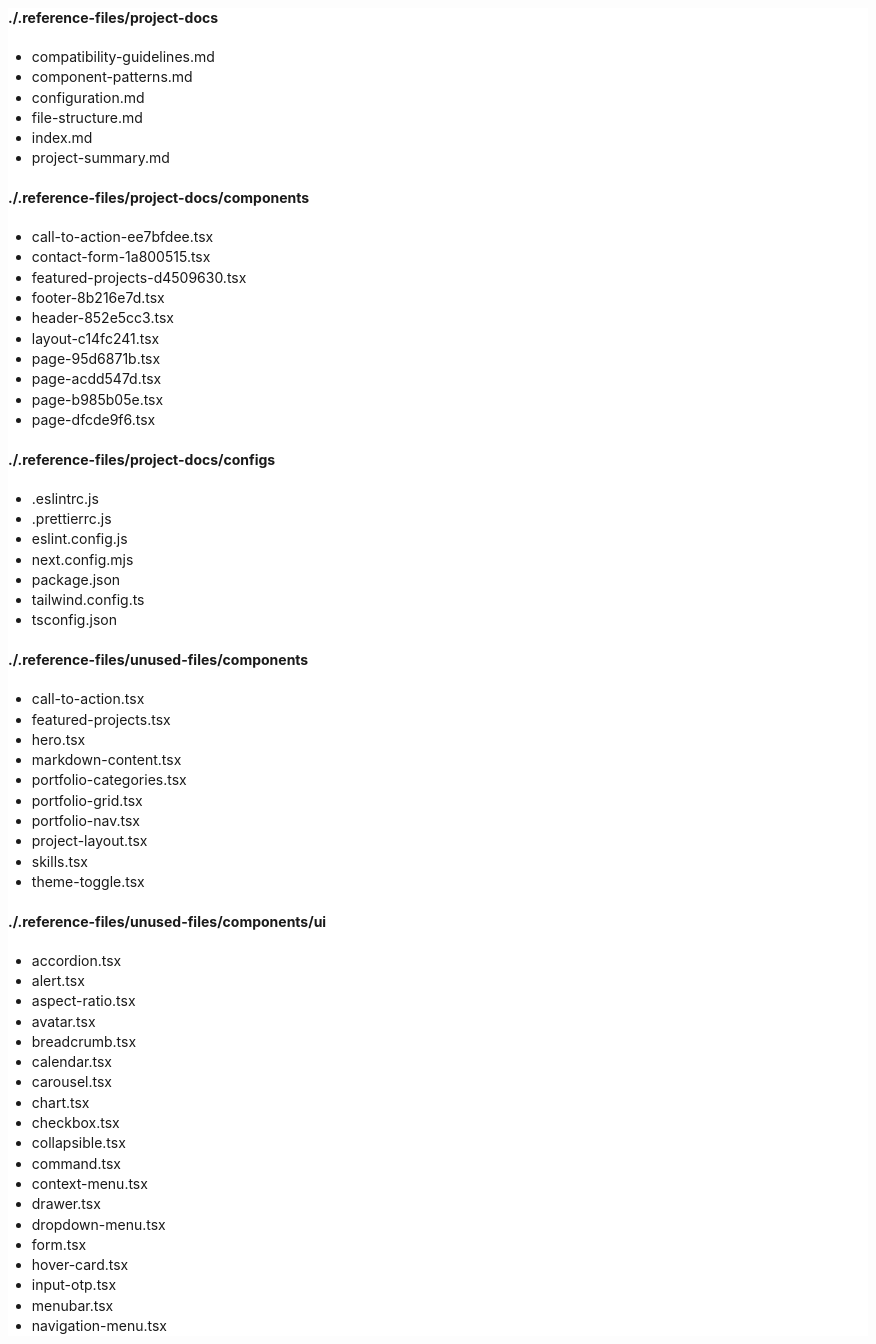 #### ./.reference-files/project-docs

- compatibility-guidelines.md
- component-patterns.md
- configuration.md
- file-structure.md
- index.md
- project-summary.md

#### ./.reference-files/project-docs/components

- call-to-action-ee7bfdee.tsx
- contact-form-1a800515.tsx
- featured-projects-d4509630.tsx
- footer-8b216e7d.tsx
- header-852e5cc3.tsx
- layout-c14fc241.tsx
- page-95d6871b.tsx
- page-acdd547d.tsx
- page-b985b05e.tsx
- page-dfcde9f6.tsx

#### ./.reference-files/project-docs/configs

- .eslintrc.js
- .prettierrc.js
- eslint.config.js
- next.config.mjs
- package.json
- tailwind.config.ts
- tsconfig.json

#### ./.reference-files/unused-files/components

- call-to-action.tsx
- featured-projects.tsx
- hero.tsx
- markdown-content.tsx
- portfolio-categories.tsx
- portfolio-grid.tsx
- portfolio-nav.tsx
- project-layout.tsx
- skills.tsx
- theme-toggle.tsx

#### ./.reference-files/unused-files/components/ui

- accordion.tsx
- alert.tsx
- aspect-ratio.tsx
- avatar.tsx
- breadcrumb.tsx
- calendar.tsx
- carousel.tsx
- chart.tsx
- checkbox.tsx
- collapsible.tsx
- command.tsx
- context-menu.tsx
- drawer.tsx
- dropdown-menu.tsx
- form.tsx
- hover-card.tsx
- input-otp.tsx
- menubar.tsx
- navigation-menu.tsx
